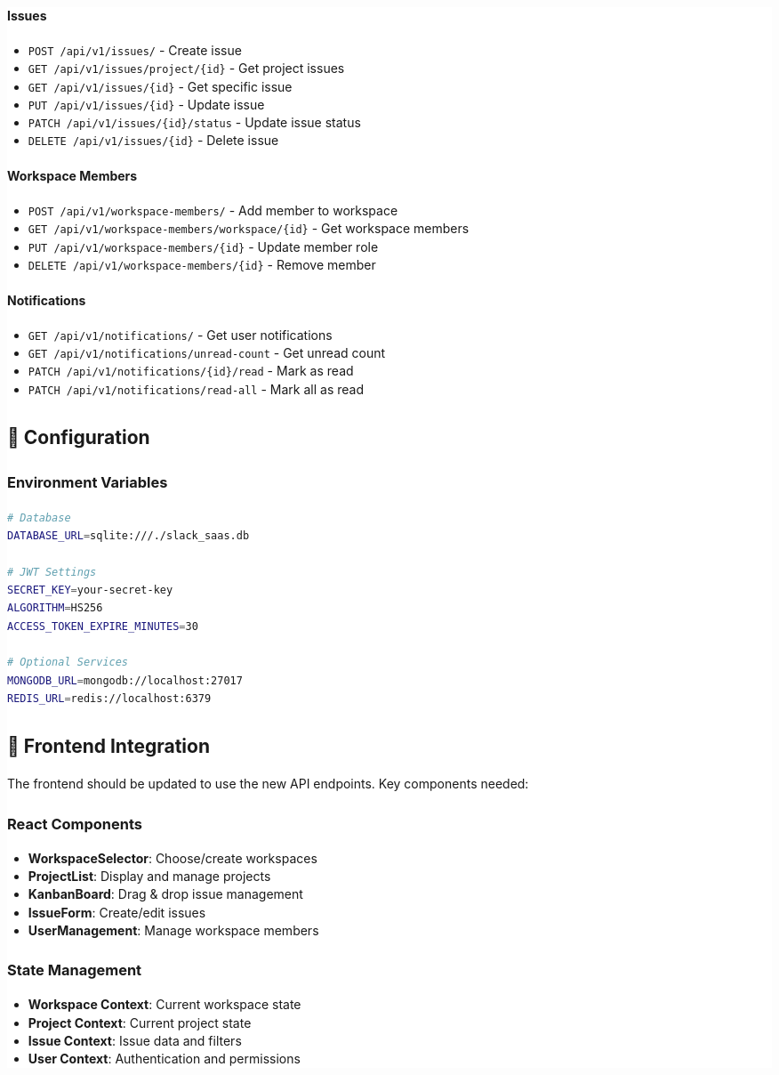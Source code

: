 #### Issues
- `POST /api/v1/issues/` - Create issue
- `GET /api/v1/issues/project/{id}` - Get project issues
- `GET /api/v1/issues/{id}` - Get specific issue
- `PUT /api/v1/issues/{id}` - Update issue
- `PATCH /api/v1/issues/{id}/status` - Update issue status
- `DELETE /api/v1/issues/{id}` - Delete issue

#### Workspace Members
- `POST /api/v1/workspace-members/` - Add member to workspace
- `GET /api/v1/workspace-members/workspace/{id}` - Get workspace members
- `PUT /api/v1/workspace-members/{id}` - Update member role
- `DELETE /api/v1/workspace-members/{id}` - Remove member

#### Notifications
- `GET /api/v1/notifications/` - Get user notifications
- `GET /api/v1/notifications/unread-count` - Get unread count
- `PATCH /api/v1/notifications/{id}/read` - Mark as read
- `PATCH /api/v1/notifications/read-all` - Mark all as read

## 🔧 Configuration

### Environment Variables
```bash
# Database
DATABASE_URL=sqlite:///./slack_saas.db

# JWT Settings
SECRET_KEY=your-secret-key
ALGORITHM=HS256
ACCESS_TOKEN_EXPIRE_MINUTES=30

# Optional Services
MONGODB_URL=mongodb://localhost:27017
REDIS_URL=redis://localhost:6379
```

## 📱 Frontend Integration

The frontend should be updated to use the new API endpoints. Key components needed:

### React Components
- **WorkspaceSelector**: Choose/create workspaces
- **ProjectList**: Display and manage projects
- **KanbanBoard**: Drag & drop issue management
- **IssueForm**: Create/edit issues
- **UserManagement**: Manage workspace members

### State Management
- **Workspace Context**: Current workspace state
- **Project Context**: Current project state
- **Issue Context**: Issue data and filters
- **User Context**: Authentication and permissions
